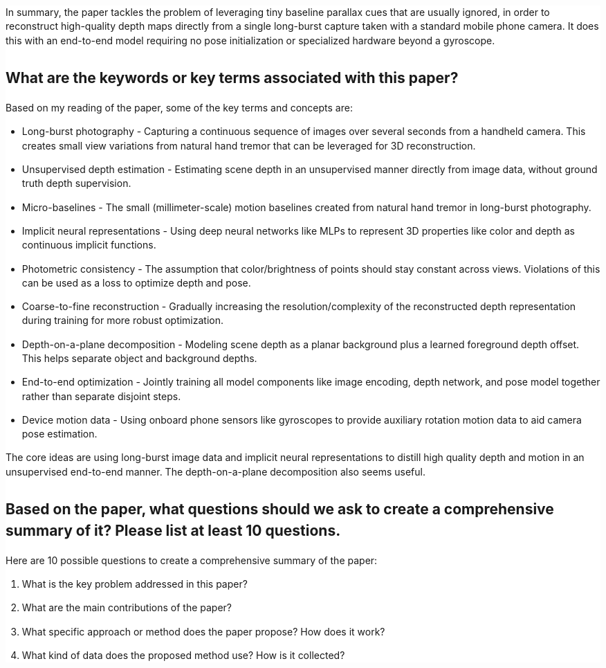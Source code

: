 In summary, the paper tackles the problem of leveraging tiny baseline parallax cues that are usually ignored, in order to reconstruct high-quality depth maps directly from a single long-burst capture taken with a standard mobile phone camera. It does this with an end-to-end model requiring no pose initialization or specialized hardware beyond a gyroscope.


## What are the keywords or key terms associated with this paper?

 Based on my reading of the paper, some of the key terms and concepts are:

- Long-burst photography - Capturing a continuous sequence of images over several seconds from a handheld camera. This creates small view variations from natural hand tremor that can be leveraged for 3D reconstruction.

- Unsupervised depth estimation - Estimating scene depth in an unsupervised manner directly from image data, without ground truth depth supervision.

- Micro-baselines - The small (millimeter-scale) motion baselines created from natural hand tremor in long-burst photography.

- Implicit neural representations - Using deep neural networks like MLPs to represent 3D properties like color and depth as continuous implicit functions. 

- Photometric consistency - The assumption that color/brightness of points should stay constant across views. Violations of this can be used as a loss to optimize depth and pose.

- Coarse-to-fine reconstruction - Gradually increasing the resolution/complexity of the reconstructed depth representation during training for more robust optimization.

- Depth-on-a-plane decomposition - Modeling scene depth as a planar background plus a learned foreground depth offset. This helps separate object and background depths.

- End-to-end optimization - Jointly training all model components like image encoding, depth network, and pose model together rather than separate disjoint steps.

- Device motion data - Using onboard phone sensors like gyroscopes to provide auxiliary rotation motion data to aid camera pose estimation.

The core ideas are using long-burst image data and implicit neural representations to distill high quality depth and motion in an unsupervised end-to-end manner. The depth-on-a-plane decomposition also seems useful.


## Based on the paper, what questions should we ask to create a comprehensive summary of it? Please list at least 10 questions.

 Here are 10 possible questions to create a comprehensive summary of the paper:

1. What is the key problem addressed in this paper?

2. What are the main contributions of the paper? 

3. What specific approach or method does the paper propose? How does it work?

4. What kind of data does the proposed method use? How is it collected?
